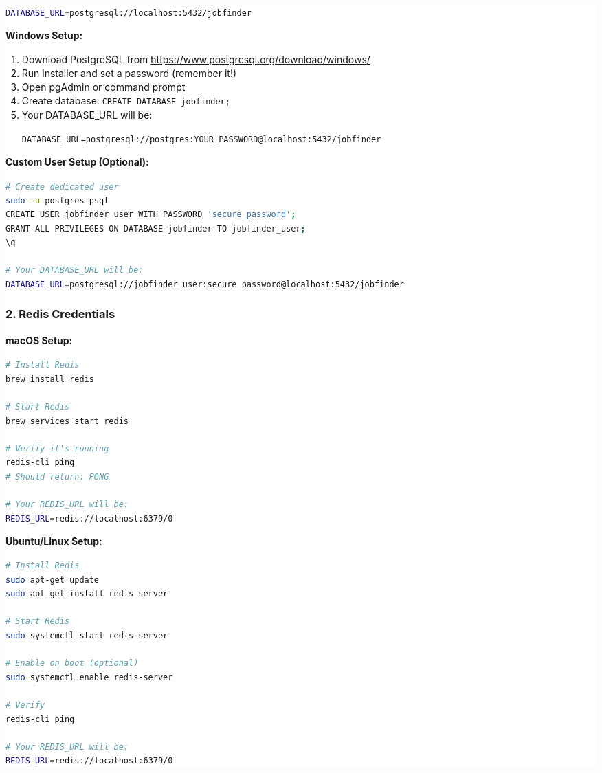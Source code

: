```bash
DATABASE_URL=postgresql://localhost:5432/jobfinder
```

**Windows Setup:**
1. Download PostgreSQL from https://www.postgresql.org/download/windows/
2. Run installer and set a password (remember it!)
3. Open pgAdmin or command prompt
4. Create database: `CREATE DATABASE jobfinder;`
5. Your DATABASE_URL will be:
   ```
   DATABASE_URL=postgresql://postgres:YOUR_PASSWORD@localhost:5432/jobfinder
   ```

**Custom User Setup (Optional):**
```bash
# Create dedicated user
sudo -u postgres psql
CREATE USER jobfinder_user WITH PASSWORD 'secure_password';
GRANT ALL PRIVILEGES ON DATABASE jobfinder TO jobfinder_user;
\q

# Your DATABASE_URL will be:
DATABASE_URL=postgresql://jobfinder_user:secure_password@localhost:5432/jobfinder
```

### 2. Redis Credentials

**macOS Setup:**
```bash
# Install Redis
brew install redis

# Start Redis
brew services start redis

# Verify it's running
redis-cli ping
# Should return: PONG

# Your REDIS_URL will be:
REDIS_URL=redis://localhost:6379/0
```

**Ubuntu/Linux Setup:**
```bash
# Install Redis
sudo apt-get update
sudo apt-get install redis-server

# Start Redis
sudo systemctl start redis-server

# Enable on boot (optional)
sudo systemctl enable redis-server

# Verify
redis-cli ping

# Your REDIS_URL will be:
REDIS_URL=redis://localhost:6379/0
```
